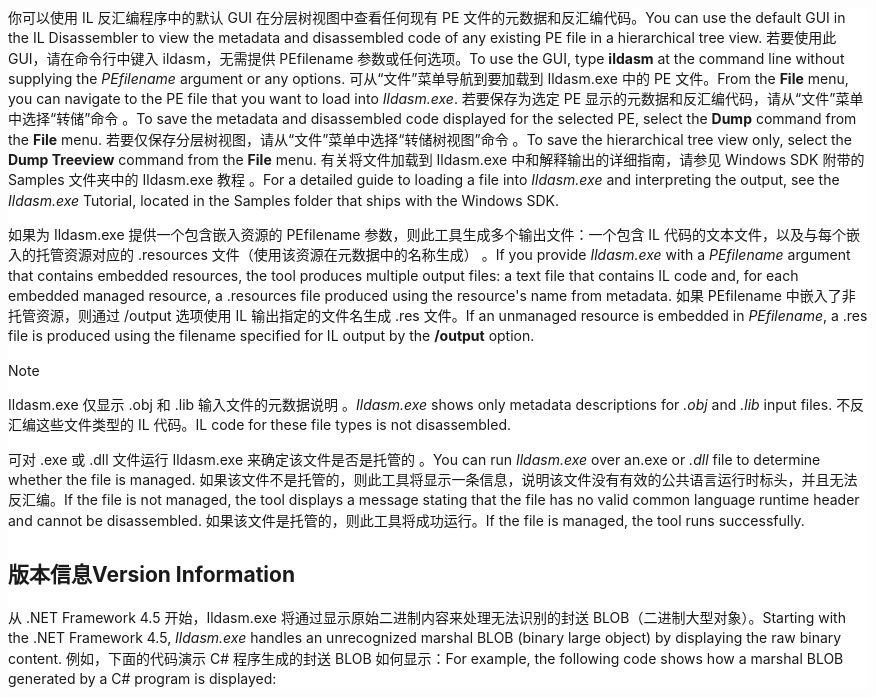 <span data-ttu-id="3cc87-229">你可以使用 IL 反汇编程序中的默认 GUI 在分层树视图中查看任何现有 PE 文件的元数据和反汇编代码。</span><span class="sxs-lookup"><span data-stu-id="3cc87-229">You can use the default GUI in the IL Disassembler to view the metadata and disassembled code of any existing PE file in a hierarchical tree view.</span></span> <span data-ttu-id="3cc87-230">若要使用此 GUI，请在命令行中键入 ildasm，无需提供 PEfilename 参数或任何选项。</span><span class="sxs-lookup"><span data-stu-id="3cc87-230">To use the GUI, type **ildasm** at the command line without supplying the *PEfilename* argument or any options.</span></span> <span data-ttu-id="3cc87-231">可从“文件”菜单导航到要加载到 Ildasm.exe 中的 PE 文件。</span><span class="sxs-lookup"><span data-stu-id="3cc87-231">From the **File** menu, you can navigate to the PE file that you want to load into *Ildasm.exe*.</span></span> <span data-ttu-id="3cc87-232">若要保存为选定 PE 显示的元数据和反汇编代码，请从“文件”菜单中选择“转储”命令 。</span><span class="sxs-lookup"><span data-stu-id="3cc87-232">To save the metadata and disassembled code displayed for the selected PE, select the **Dump** command from the **File** menu.</span></span> <span data-ttu-id="3cc87-233">若要仅保存分层树视图，请从“文件”菜单中选择“转储树视图”命令 。</span><span class="sxs-lookup"><span data-stu-id="3cc87-233">To save the hierarchical tree view only, select the **Dump Treeview** command from the **File** menu.</span></span> <span data-ttu-id="3cc87-234">有关将文件加载到 Ildasm.exe 中和解释输出的详细指南，请参见 Windows SDK 附带的 Samples 文件夹中的 Ildasm.exe 教程 。</span><span class="sxs-lookup"><span data-stu-id="3cc87-234">For a detailed guide to loading a file into *Ildasm.exe* and interpreting the output, see the *Ildasm.exe* Tutorial, located in the Samples folder that ships with the Windows SDK.</span></span>

<span data-ttu-id="3cc87-235">如果为 Ildasm.exe 提供一个包含嵌入资源的 PEfilename 参数，则此工具生成多个输出文件：一个包含 IL 代码的文本文件，以及与每个嵌入的托管资源对应的 .resources 文件（使用该资源在元数据中的名称生成） 。</span><span class="sxs-lookup"><span data-stu-id="3cc87-235">If you provide *Ildasm.exe* with a *PEfilename* argument that contains embedded resources, the tool produces multiple output files: a text file that contains IL code and, for each embedded managed resource, a .resources file produced using the resource's name from metadata.</span></span> <span data-ttu-id="3cc87-236">如果 PEfilename 中嵌入了非托管资源，则通过 /output 选项使用 IL 输出指定的文件名生成 .res 文件。</span><span class="sxs-lookup"><span data-stu-id="3cc87-236">If an unmanaged resource is embedded in *PEfilename*, a .res file is produced using the filename specified for IL output by the **/output** option.</span></span>

> [!NOTE]
> <span data-ttu-id="3cc87-237">Ildasm.exe 仅显示 .obj 和 .lib 输入文件的元数据说明  。</span><span class="sxs-lookup"><span data-stu-id="3cc87-237">*Ildasm.exe* shows only metadata descriptions for *.obj* and *.lib* input files.</span></span> <span data-ttu-id="3cc87-238">不反汇编这些文件类型的 IL 代码。</span><span class="sxs-lookup"><span data-stu-id="3cc87-238">IL code for these file types is not disassembled.</span></span>

<span data-ttu-id="3cc87-239">可对 .exe 或 .dll 文件运行 Ildasm.exe 来确定该文件是否是托管的 。</span><span class="sxs-lookup"><span data-stu-id="3cc87-239">You can run *Ildasm.exe* over an.exe or *.dll* file to determine whether the file is managed.</span></span> <span data-ttu-id="3cc87-240">如果该文件不是托管的，则此工具将显示一条信息，说明该文件没有有效的公共语言运行时标头，并且无法反汇编。</span><span class="sxs-lookup"><span data-stu-id="3cc87-240">If the file is not managed, the tool displays a message stating that the file has no valid common language runtime header and cannot be disassembled.</span></span> <span data-ttu-id="3cc87-241">如果该文件是托管的，则此工具将成功运行。</span><span class="sxs-lookup"><span data-stu-id="3cc87-241">If the file is managed, the tool runs successfully.</span></span>

## <a name="version-information"></a><span data-ttu-id="3cc87-242">版本信息</span><span class="sxs-lookup"><span data-stu-id="3cc87-242">Version Information</span></span>

<span data-ttu-id="3cc87-243">从 .NET Framework 4.5 开始，Ildasm.exe 将通过显示原始二进制内容来处理无法识别的封送 BLOB（二进制大型对象）。</span><span class="sxs-lookup"><span data-stu-id="3cc87-243">Starting with the .NET Framework 4.5, *Ildasm.exe* handles an unrecognized marshal BLOB (binary large object) by displaying the raw binary content.</span></span> <span data-ttu-id="3cc87-244">例如，下面的代码演示 C# 程序生成的封送 BLOB 如何显示：</span><span class="sxs-lookup"><span data-stu-id="3cc87-244">For example, the following code shows how a marshal BLOB generated by a C# program is displayed:</span></span>
